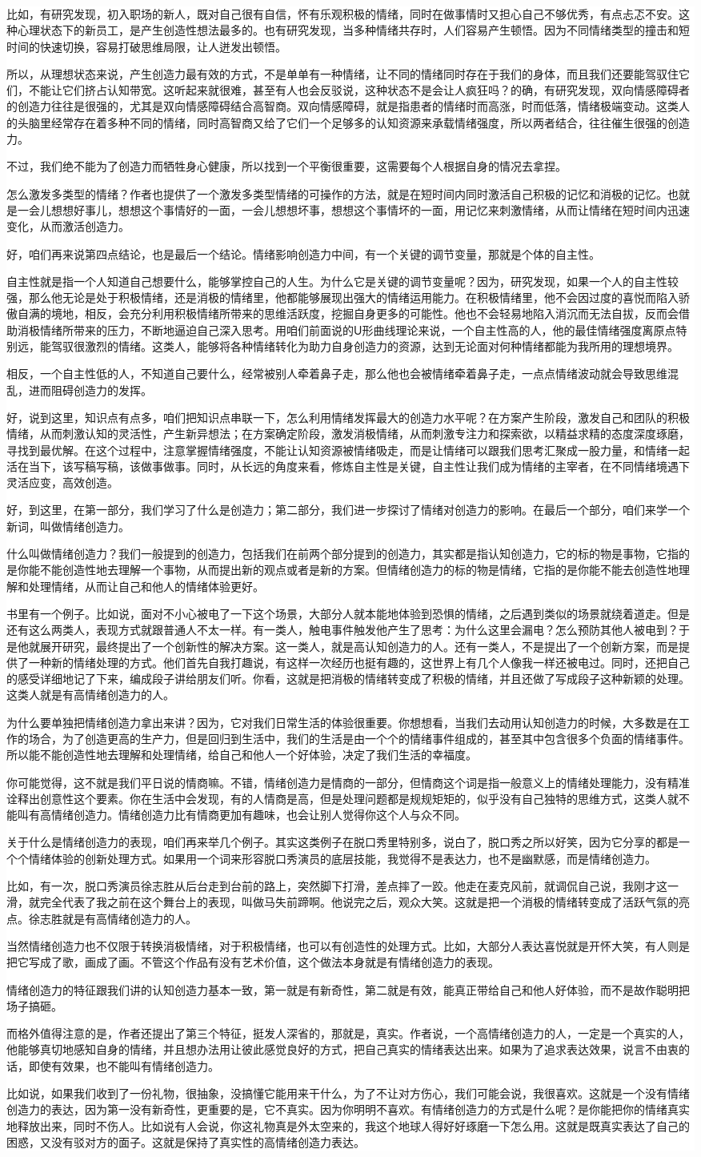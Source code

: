 比如，有研究发现，初入职场的新人，既对自己很有自信，怀有乐观积极的情绪，同时在做事情时又担心自己不够优秀，有点忐忑不安。这种心理状态下的新员工，是产生创造性想法最多的。也有研究发现，当多种情绪共存时，人们容易产生顿悟。因为不同情绪类型的撞击和短时间的快速切换，容易打破思维局限，让人迸发出顿悟。

所以，从理想状态来说，产生创造力最有效的方式，不是单单有一种情绪，让不同的情绪同时存在于我们的身体，而且我们还要能驾驭住它们，不能让它们挤占认知带宽。这听起来就很难，甚至有人也会反驳说，这种状态不是会让人疯狂吗？的确，有研究发现，双向情感障碍者的创造力往往是很强的，尤其是双向情感障碍结合高智商。双向情感障碍，就是指患者的情绪时而高涨，时而低落，情绪极端变动。这类人的头脑里经常存在着多种不同的情绪，同时高智商又给了它们一个足够多的认知资源来承载情绪强度，所以两者结合，往往催生很强的创造力。

不过，我们绝不能为了创造力而牺牲身心健康，所以找到一个平衡很重要，这需要每个人根据自身的情况去拿捏。

怎么激发多类型的情绪？作者也提供了一个激发多类型情绪的可操作的方法，就是在短时间内同时激活自己积极的记忆和消极的记忆。也就是一会儿想想好事儿，想想这个事情好的一面，一会儿想想坏事，想想这个事情坏的一面，用记忆来刺激情绪，从而让情绪在短时间内迅速变化，从而激活创造力。

好，咱们再来说第四点结论，也是最后一个结论。情绪影响创造力中间，有一个关键的调节变量，那就是个体的自主性。

自主性就是指一个人知道自己想要什么，能够掌控自己的人生。为什么它是关键的调节变量呢？因为，研究发现，如果一个人的自主性较强，那么他无论是处于积极情绪，还是消极的情绪里，他都能够展现出强大的情绪运用能力。在积极情绪里，他不会因过度的喜悦而陷入骄傲自满的境地，相反，会充分利用积极情绪所带来的思维活跃度，挖掘自身更多的可能性。他也不会轻易地陷入消沉而无法自拔，反而会借助消极情绪所带来的压力，不断地逼迫自己深入思考。用咱们前面说的U形曲线理论来说，一个自主性高的人，他的最佳情绪强度离原点特别远，能驾驭很激烈的情绪。这类人，能够将各种情绪转化为助力自身创造力的资源，达到无论面对何种情绪都能为我所用的理想境界。

相反，一个自主性低的人，不知道自己要什么，经常被别人牵着鼻子走，那么他也会被情绪牵着鼻子走，一点点情绪波动就会导致思维混乱，进而阻碍创造力的发挥。

好，说到这里，知识点有点多，咱们把知识点串联一下，怎么利用情绪发挥最大的创造力水平呢？在方案产生阶段，激发自己和团队的积极情绪，从而刺激认知的灵活性，产生新异想法；在方案确定阶段，激发消极情绪，从而刺激专注力和探索欲，以精益求精的态度深度琢磨，寻找到最优解。在这个过程中，注意掌握情绪强度，不能让认知资源被情绪吸走，而是让情绪可以跟我们思考汇聚成一股力量，和情绪一起活在当下，该写稿写稿，该做事做事。同时，从长远的角度来看，修炼自主性是关键，自主性让我们成为情绪的主宰者，在不同情绪境遇下灵活应变，高效创造。



好，到这里，在第一部分，我们学习了什么是创造力；第二部分，我们进一步探讨了情绪对创造力的影响。在最后一个部分，咱们来学一个新词，叫做情绪创造力。

什么叫做情绪创造力？我们一般提到的创造力，包括我们在前两个部分提到的创造力，其实都是指认知创造力，它的标的物是事物，它指的是你能不能创造性地去理解一个事物，从而提出新的观点或者是新的方案。但情绪创造力的标的物是情绪，它指的是你能不能去创造性地理解和处理情绪，从而让自己和他人的情绪体验更好。

书里有一个例子。比如说，面对不小心被电了一下这个场景，大部分人就本能地体验到恐惧的情绪，之后遇到类似的场景就绕着道走。但是还有这么两类人，表现方式就跟普通人不太一样。有一类人，触电事件触发他产生了思考：为什么这里会漏电？怎么预防其他人被电到？于是他就展开研究，最终提出了一个创新性的解决方案。这一类人，就是高认知创造力的人。还有一类人，不是提出了一个创新方案，而是提供了一种新的情绪处理的方式。他们首先自我打趣说，有这样一次经历也挺有趣的，这世界上有几个人像我一样还被电过。同时，还把自己的感受详细地记了下来，编成段子讲给朋友们听。你看，这就是把消极的情绪转变成了积极的情绪，并且还做了写成段子这种新颖的处理。这类人就是有高情绪创造力的人。

为什么要单独把情绪创造力拿出来讲？因为，它对我们日常生活的体验很重要。你想想看，当我们去动用认知创造力的时候，大多数是在工作的场合，为了创造更高的生产力，但是回归到生活中，我们的生活是由一个个的情绪事件组成的，甚至其中包含很多个负面的情绪事件。所以能不能创造性地去理解和处理情绪，给自己和他人一个好体验，决定了我们生活的幸福度。

你可能觉得，这不就是我们平日说的情商嘛。不错，情绪创造力是情商的一部分，但情商这个词是指一般意义上的情绪处理能力，没有精准诠释出创意性这个要素。你在生活中会发现，有的人情商是高，但是处理问题都是规规矩矩的，似乎没有自己独特的思维方式，这类人就不能叫有高情绪创造力。情绪创造力比有情商更加有趣味，也会让别人觉得你这个人与众不同。

关于什么是情绪创造力的表现，咱们再来举几个例子。其实这类例子在脱口秀里特别多，说白了，脱口秀之所以好笑，因为它分享的都是一个个情绪体验的创新处理方式。如果用一个词来形容脱口秀演员的底层技能，我觉得不是表达力，也不是幽默感，而是情绪创造力。

比如，有一次，脱口秀演员徐志胜从后台走到台前的路上，突然脚下打滑，差点摔了一跤。他走在麦克风前，就调侃自己说，我刚才这一滑，就完全代表了我之前在这个舞台上的表现，叫做马失前蹄啊。他说完之后，观众大笑。这就是把一个消极的情绪转变成了活跃气氛的亮点。徐志胜就是有高情绪创造力的人。

当然情绪创造力也不仅限于转换消极情绪，对于积极情绪，也可以有创造性的处理方式。比如，大部分人表达喜悦就是开怀大笑，有人则是把它写成了歌，画成了画。不管这个作品有没有艺术价值，这个做法本身就是有情绪创造力的表现。

情绪创造力的特征跟我们讲的认知创造力基本一致，第一就是有新奇性，第二就是有效，能真正带给自己和他人好体验，而不是故作聪明把场子搞砸。

而格外值得注意的是，作者还提出了第三个特征，挺发人深省的，那就是，真实。作者说，一个高情绪创造力的人，一定是一个真实的人，他能够真切地感知自身的情绪，并且想办法用让彼此感觉良好的方式，把自己真实的情绪表达出来。如果为了追求表达效果，说言不由衷的话，即使有效果，也不能叫有情绪创造力。

比如说，如果我们收到了一份礼物，很抽象，没搞懂它能用来干什么，为了不让对方伤心，我们可能会说，我很喜欢。这就是一个没有情绪创造力的表达，因为第一没有新奇性，更重要的是，它不真实。因为你明明不喜欢。有情绪创造力的方式是什么呢？是你能把你的情绪真实地释放出来，同时不伤人。比如说有人会说，你这礼物真是外太空来的，我这个地球人得好好琢磨一下怎么用。这就是既真实表达了自己的困惑，又没有驳对方的面子。这就是保持了真实性的高情绪创造力表达。
